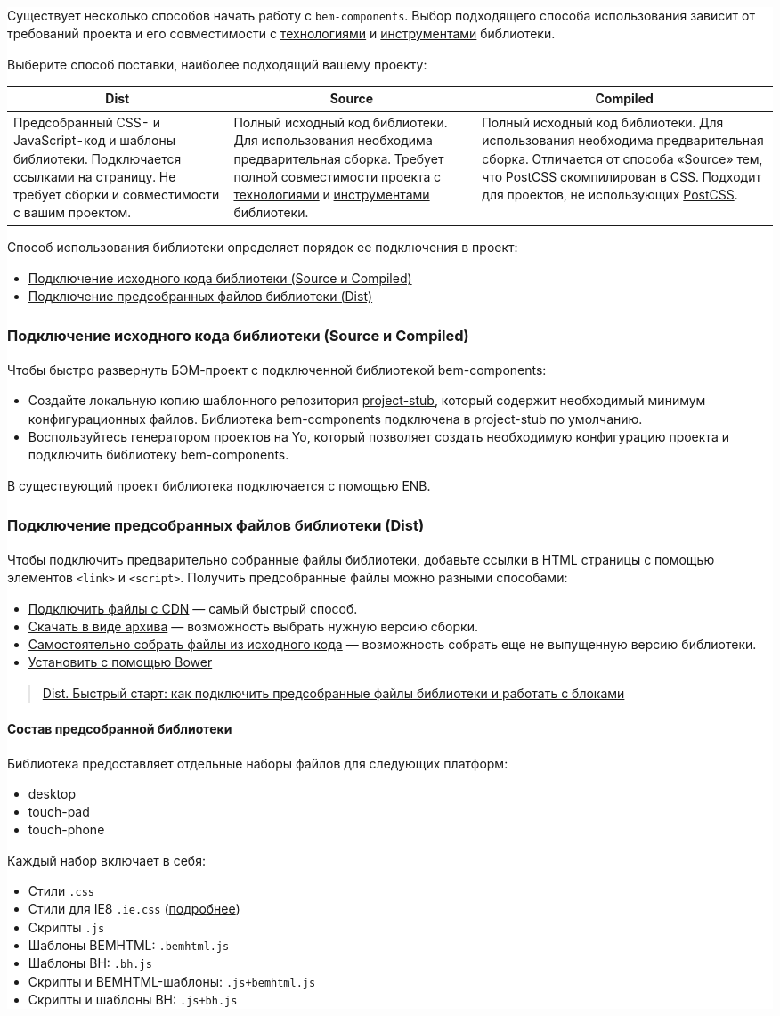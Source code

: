 Существует несколько способов начать работу с `bem-components`. Выбор подходящего способа использования зависит от требований проекта и его совместимости с [технологиями](#Технологии) и [инструментами](#Инструменты) библиотеки.

Выберите способ поставки, наиболее подходящий вашему проекту:

| Dist | Source | Compiled |
|---------|--------|----------|
| Предсобранный CSS- и JavaScript-код и шаблоны библиотеки. Подключается ссылками на страницу. Не требует сборки и совместимости с вашим проектом.| Полный исходный код библиотеки. Для использования необходима предварительная сборка. Требует полной совместимости проекта с [технологиями](#Технологии) и [инструментами](#Инструменты) библиотеки. | Полный исходный код библиотеки. Для использования необходима предварительная сборка. Отличается от способа «Source» тем, что [PostCSS](#Технологии) скомпилирован в CSS. Подходит для проектов, не использующих [PostCSS](http://postcss.org/). |

Способ использования библиотеки определяет порядок ее подключения в проект:

* [Подключение исходного кода библиотеки (Source и Compiled)](#source-compiled)
* [Подключение предсобранных файлов библиотеки (Dist)](#Подключение-предсобранных-файлов-библиотеки-dist)

### Подключение исходного кода библиотеки (Source и Compiled)

Чтобы быстро развернуть БЭМ-проект с подключенной библиотекой bem-components:
* Создайте локальную копию шаблонного репозитория [project-stub](https://ru.bem.info/tutorials/project-stub/), который содержит необходимый минимум конфигурационных файлов. Библиотека bem-components подключена в project-stub по умолчанию.
* Воспользуйтесь [генератором проектов на Yo](https://ru.bem.info/tools/bem/bem-stub/), который позволяет создать необходимую конфигурацию проекта и подключить библиотеку bem-components.

В существующий проект библиотека подключается с помощью [ENB](https://ru.bem.info/toolbox/enb/).

### Подключение предсобранных файлов библиотеки (Dist)

Чтобы подключить предварительно собранные файлы библиотеки, добавьте ссылки в HTML страницы с помощью элементов `<link>` и `<script>`. Получить предсобранные файлы можно разными способами:

* [Подключить файлы с CDN](#Подключение-файлов-с-cdn) — самый быстрый способ.
* [Скачать в виде архива](#Загрузка-в-виде-архива) — возможность выбрать нужную версию сборки.
* [Самостоятельно собрать файлы из исходного кода](#Сбор-файлов-из-исходного-кода) — возможность собрать еще не выпущенную версию библиотеки.
* [Установить с помощью Bower](#Установка-с-помощью-bower)

> [Dist. Быстрый старт: как подключить предсобранные файлы библиотеки и работать с блоками](https://ru.bem.info/platform/tutorials/dist-quick-start/)

#### Состав предсобранной библиотеки

Библиотека предоставляет отдельные наборы файлов для следующих платформ:
* desktop
* touch-pad
* touch-phone

Каждый набор включает в себя:
* Стили `.css`
* Стили для IE8 `.ie.css` ([подробнее](#Поддержка-internet-explorer-8))
* Скрипты `.js`
* Шаблоны BEMHTML: `.bemhtml.js`
* Шаблоны BH: `.bh.js`
* Скрипты и BEMHTML-шаблоны: `.js+bemhtml.js`
* Скрипты и шаблоны BH: `.js+bh.js`
